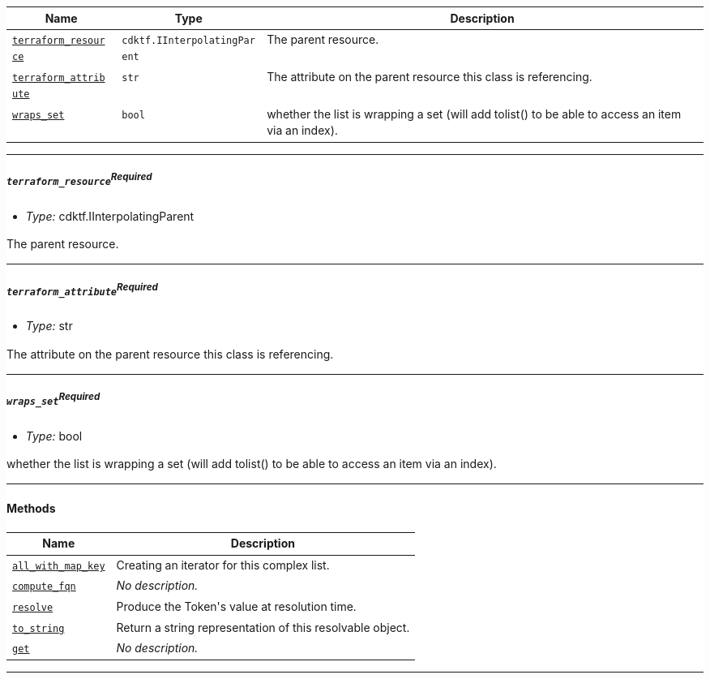 | **Name** | **Type** | **Description** |
| --- | --- | --- |
| <code><a href="#rhizo-co-terraform-provider-oci.dataOciDataSafeAuditPolicy.DataOciDataSafeAuditPolicyAuditConditionsEnableConditionsList.Initializer.parameter.terraformResource">terraform_resource</a></code> | <code>cdktf.IInterpolatingParent</code> | The parent resource. |
| <code><a href="#rhizo-co-terraform-provider-oci.dataOciDataSafeAuditPolicy.DataOciDataSafeAuditPolicyAuditConditionsEnableConditionsList.Initializer.parameter.terraformAttribute">terraform_attribute</a></code> | <code>str</code> | The attribute on the parent resource this class is referencing. |
| <code><a href="#rhizo-co-terraform-provider-oci.dataOciDataSafeAuditPolicy.DataOciDataSafeAuditPolicyAuditConditionsEnableConditionsList.Initializer.parameter.wrapsSet">wraps_set</a></code> | <code>bool</code> | whether the list is wrapping a set (will add tolist() to be able to access an item via an index). |

---

##### `terraform_resource`<sup>Required</sup> <a name="terraform_resource" id="rhizo-co-terraform-provider-oci.dataOciDataSafeAuditPolicy.DataOciDataSafeAuditPolicyAuditConditionsEnableConditionsList.Initializer.parameter.terraformResource"></a>

- *Type:* cdktf.IInterpolatingParent

The parent resource.

---

##### `terraform_attribute`<sup>Required</sup> <a name="terraform_attribute" id="rhizo-co-terraform-provider-oci.dataOciDataSafeAuditPolicy.DataOciDataSafeAuditPolicyAuditConditionsEnableConditionsList.Initializer.parameter.terraformAttribute"></a>

- *Type:* str

The attribute on the parent resource this class is referencing.

---

##### `wraps_set`<sup>Required</sup> <a name="wraps_set" id="rhizo-co-terraform-provider-oci.dataOciDataSafeAuditPolicy.DataOciDataSafeAuditPolicyAuditConditionsEnableConditionsList.Initializer.parameter.wrapsSet"></a>

- *Type:* bool

whether the list is wrapping a set (will add tolist() to be able to access an item via an index).

---

#### Methods <a name="Methods" id="Methods"></a>

| **Name** | **Description** |
| --- | --- |
| <code><a href="#rhizo-co-terraform-provider-oci.dataOciDataSafeAuditPolicy.DataOciDataSafeAuditPolicyAuditConditionsEnableConditionsList.allWithMapKey">all_with_map_key</a></code> | Creating an iterator for this complex list. |
| <code><a href="#rhizo-co-terraform-provider-oci.dataOciDataSafeAuditPolicy.DataOciDataSafeAuditPolicyAuditConditionsEnableConditionsList.computeFqn">compute_fqn</a></code> | *No description.* |
| <code><a href="#rhizo-co-terraform-provider-oci.dataOciDataSafeAuditPolicy.DataOciDataSafeAuditPolicyAuditConditionsEnableConditionsList.resolve">resolve</a></code> | Produce the Token's value at resolution time. |
| <code><a href="#rhizo-co-terraform-provider-oci.dataOciDataSafeAuditPolicy.DataOciDataSafeAuditPolicyAuditConditionsEnableConditionsList.toString">to_string</a></code> | Return a string representation of this resolvable object. |
| <code><a href="#rhizo-co-terraform-provider-oci.dataOciDataSafeAuditPolicy.DataOciDataSafeAuditPolicyAuditConditionsEnableConditionsList.get">get</a></code> | *No description.* |

---